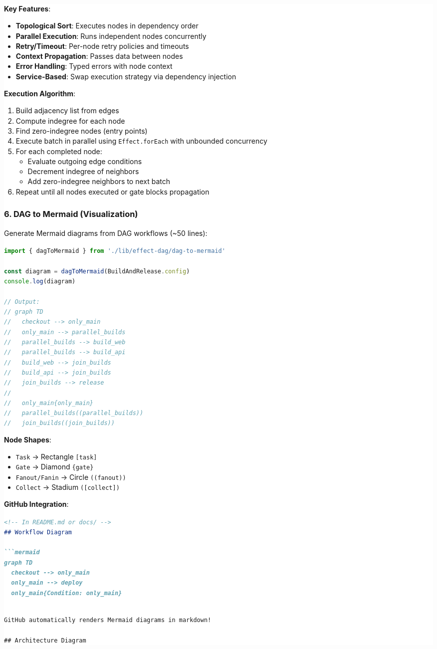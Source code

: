**Key Features**:
- **Topological Sort**: Executes nodes in dependency order
- **Parallel Execution**: Runs independent nodes concurrently
- **Retry/Timeout**: Per-node retry policies and timeouts
- **Context Propagation**: Passes data between nodes
- **Error Handling**: Typed errors with node context
- **Service-Based**: Swap execution strategy via dependency injection

**Execution Algorithm**:
1. Build adjacency list from edges
2. Compute indegree for each node
3. Find zero-indegree nodes (entry points)
4. Execute batch in parallel using `Effect.forEach` with unbounded concurrency
5. For each completed node:
   - Evaluate outgoing edge conditions
   - Decrement indegree of neighbors
   - Add zero-indegree neighbors to next batch
6. Repeat until all nodes executed or gate blocks propagation

### 6. DAG to Mermaid (Visualization)

Generate Mermaid diagrams from DAG workflows (~50 lines):

```typescript
import { dagToMermaid } from './lib/effect-dag/dag-to-mermaid'

const diagram = dagToMermaid(BuildAndRelease.config)
console.log(diagram)

// Output:
// graph TD
//   checkout --> only_main
//   only_main --> parallel_builds
//   parallel_builds --> build_web
//   parallel_builds --> build_api
//   build_web --> join_builds
//   build_api --> join_builds
//   join_builds --> release
//
//   only_main{only_main}
//   parallel_builds((parallel_builds))
//   join_builds((join_builds))
```

**Node Shapes**:
- `Task` → Rectangle `[task]`
- `Gate` → Diamond `{gate}`
- `Fanout/Fanin` → Circle `((fanout))`
- `Collect` → Stadium `([collect])`

**GitHub Integration**:
```markdown
<!-- In README.md or docs/ -->
## Workflow Diagram

```mermaid
graph TD
  checkout --> only_main
  only_main --> deploy
  only_main{Condition: only_main}
```
```

GitHub automatically renders Mermaid diagrams in markdown!

## Architecture Diagram

```